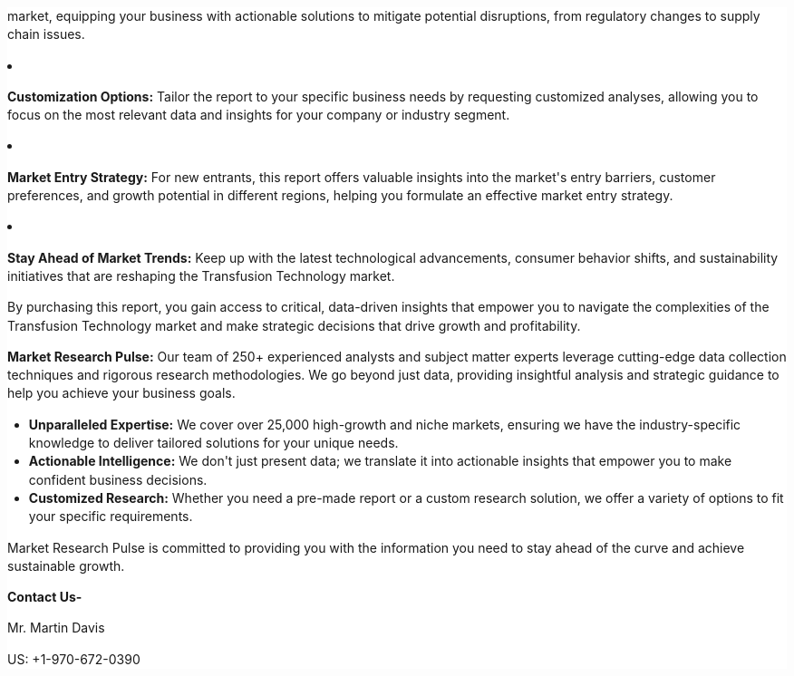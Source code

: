 market, equipping your business with actionable solutions to mitigate potential disruptions, from regulatory changes to supply chain issues.</p></li><li><p><strong>Customization Options:</strong> Tailor the report to your specific business needs by requesting customized analyses, allowing you to focus on the most relevant data and insights for your company or industry segment.</p></li><li><p><strong>Market Entry Strategy:</strong> For new entrants, this report offers valuable insights into the market's entry barriers, customer preferences, and growth potential in different regions, helping you formulate an effective market entry strategy.</p></li><li><p><strong>Stay Ahead of Market Trends:</strong> Keep up with the latest technological advancements, consumer behavior shifts, and sustainability initiatives that are reshaping the Transfusion Technology market.</p></li></ol><p>By purchasing this report, you gain access to critical, data-driven insights that empower you to navigate the complexities of the Transfusion Technology market and make strategic decisions that drive growth and profitability.</p><p><strong>Market Research Pulse:</strong>&nbsp;Our team of 250+ experienced analysts and subject matter experts leverage cutting-edge data collection techniques and rigorous research methodologies. We go beyond just data, providing insightful analysis and strategic guidance to help you achieve your business goals.</p><ul><li><strong>Unparalleled Expertise:</strong>&nbsp;We cover over 25,000 high-growth and niche markets, ensuring we have the industry-specific knowledge to deliver tailored solutions for your unique needs.</li><li><strong>Actionable Intelligence:</strong>&nbsp;We don't just present data; we translate it into actionable insights that empower you to make confident business decisions.</li><li><strong>Customized Research:</strong>&nbsp;Whether you need a pre-made report or a custom research solution, we offer a variety of options to fit your specific requirements.</li></ul><p>Market Research Pulse is committed to providing you with the information you need to stay ahead of the curve and achieve sustainable growth.</p><p><strong>Contact Us-</strong></p><p>Mr. Martin Davis</p><p>US: +1-970-672-0390</p>
